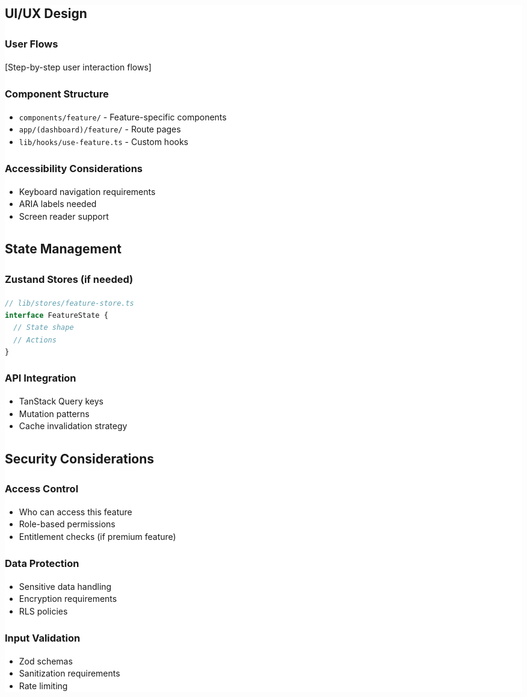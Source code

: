 ## UI/UX Design

### User Flows
[Step-by-step user interaction flows]

### Component Structure
- `components/feature/` - Feature-specific components
- `app/(dashboard)/feature/` - Route pages
- `lib/hooks/use-feature.ts` - Custom hooks

### Accessibility Considerations
- Keyboard navigation requirements
- ARIA labels needed
- Screen reader support

## State Management

### Zustand Stores (if needed)
```typescript
// lib/stores/feature-store.ts
interface FeatureState {
  // State shape
  // Actions
}
```

### API Integration
- TanStack Query keys
- Mutation patterns
- Cache invalidation strategy

## Security Considerations

### Access Control
- Who can access this feature
- Role-based permissions
- Entitlement checks (if premium feature)

### Data Protection
- Sensitive data handling
- Encryption requirements
- RLS policies

### Input Validation
- Zod schemas
- Sanitization requirements
- Rate limiting
